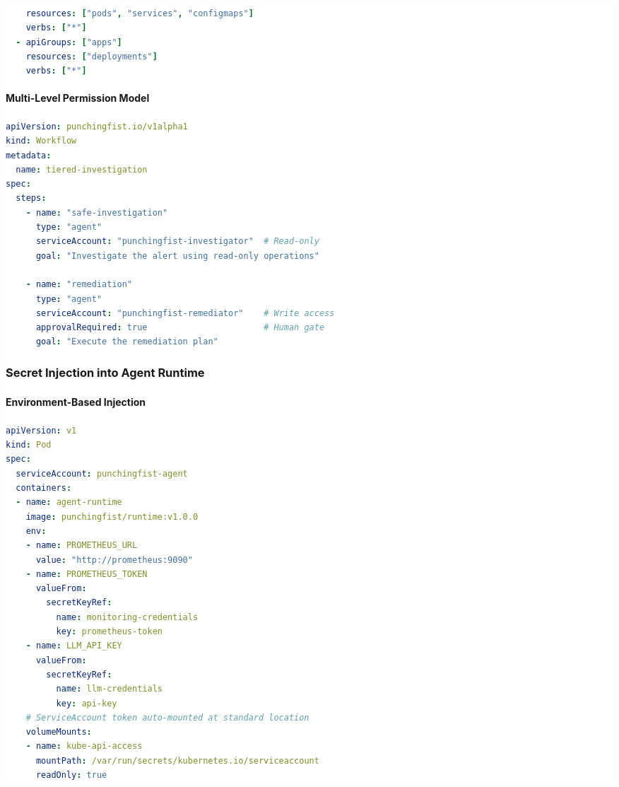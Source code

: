 ```yaml
    resources: ["pods", "services", "configmaps"]
    verbs: ["*"]
  - apiGroups: ["apps"]
    resources: ["deployments"]
    verbs: ["*"]
```

#### **Multi-Level Permission Model**
```yaml
apiVersion: punchingfist.io/v1alpha1
kind: Workflow
metadata:
  name: tiered-investigation
spec:
  steps:
    - name: "safe-investigation"
      type: "agent"
      serviceAccount: "punchingfist-investigator"  # Read-only
      goal: "Investigate the alert using read-only operations"
      
    - name: "remediation"
      type: "agent" 
      serviceAccount: "punchingfist-remediator"    # Write access
      approvalRequired: true                       # Human gate
      goal: "Execute the remediation plan"
```

### Secret Injection into Agent Runtime

#### **Environment-Based Injection**
```yaml
apiVersion: v1
kind: Pod
spec:
  serviceAccount: punchingfist-agent
  containers:
  - name: agent-runtime
    image: punchingfist/runtime:v1.0.0
    env:
    - name: PROMETHEUS_URL
      value: "http://prometheus:9090"
    - name: PROMETHEUS_TOKEN
      valueFrom:
        secretKeyRef:
          name: monitoring-credentials
          key: prometheus-token
    - name: LLM_API_KEY
      valueFrom:
        secretKeyRef:
          name: llm-credentials
          key: api-key
    # ServiceAccount token auto-mounted at standard location
    volumeMounts:
    - name: kube-api-access
      mountPath: /var/run/secrets/kubernetes.io/serviceaccount
      readOnly: true
```
